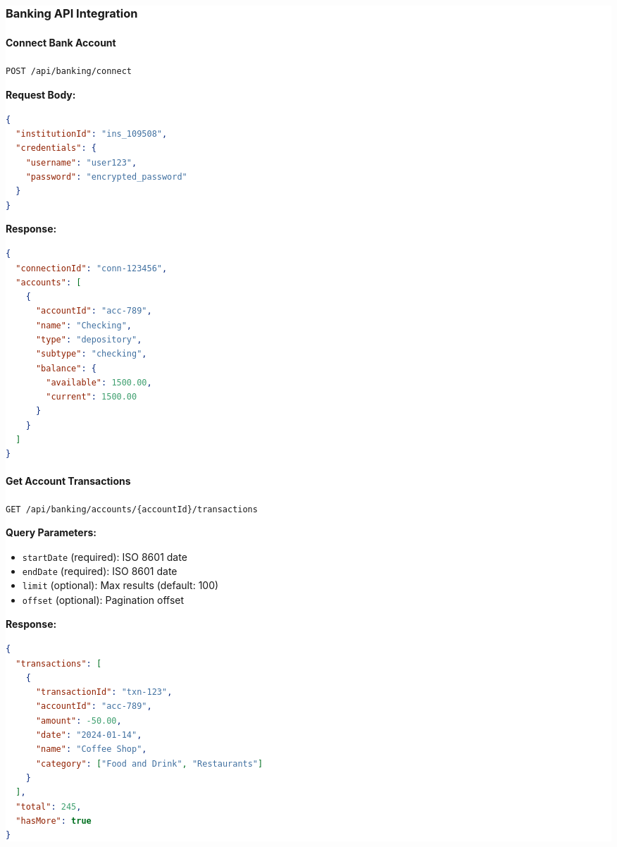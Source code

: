 ### Banking API Integration

#### Connect Bank Account

```http
POST /api/banking/connect
```

**Request Body:**
```json
{
  "institutionId": "ins_109508",
  "credentials": {
    "username": "user123",
    "password": "encrypted_password"
  }
}
```

**Response:**
```json
{
  "connectionId": "conn-123456",
  "accounts": [
    {
      "accountId": "acc-789",
      "name": "Checking",
      "type": "depository",
      "subtype": "checking",
      "balance": {
        "available": 1500.00,
        "current": 1500.00
      }
    }
  ]
}
```

#### Get Account Transactions

```http
GET /api/banking/accounts/{accountId}/transactions
```

**Query Parameters:**
- `startDate` (required): ISO 8601 date
- `endDate` (required): ISO 8601 date
- `limit` (optional): Max results (default: 100)
- `offset` (optional): Pagination offset

**Response:**
```json
{
  "transactions": [
    {
      "transactionId": "txn-123",
      "accountId": "acc-789",
      "amount": -50.00,
      "date": "2024-01-14",
      "name": "Coffee Shop",
      "category": ["Food and Drink", "Restaurants"]
    }
  ],
  "total": 245,
  "hasMore": true
}
```
